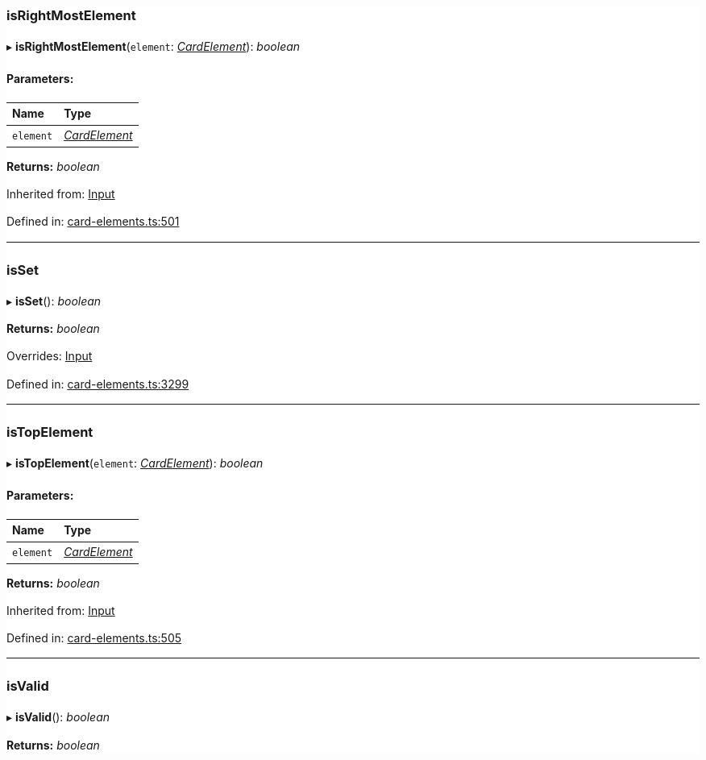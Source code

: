 ### isRightMostElement

▸ **isRightMostElement**(`element`: [_CardElement_](card_elements.cardelement.md)): _boolean_

#### Parameters:

| Name      | Type                                          |
| :-------- | :-------------------------------------------- |
| `element` | [_CardElement_](card_elements.cardelement.md) |

**Returns:** _boolean_

Inherited from: [Input](card_elements.input.md)

Defined in: [card-elements.ts:501](https://github.com/microsoft/AdaptiveCards/blob/0938a1f10/source/nodejs/adaptivecards/src/card-elements.ts#L501)

---

### isSet

▸ **isSet**(): _boolean_

**Returns:** _boolean_

Overrides: [Input](card_elements.input.md)

Defined in: [card-elements.ts:3299](https://github.com/microsoft/AdaptiveCards/blob/0938a1f10/source/nodejs/adaptivecards/src/card-elements.ts#L3299)

---

### isTopElement

▸ **isTopElement**(`element`: [_CardElement_](card_elements.cardelement.md)): _boolean_

#### Parameters:

| Name      | Type                                          |
| :-------- | :-------------------------------------------- |
| `element` | [_CardElement_](card_elements.cardelement.md) |

**Returns:** _boolean_

Inherited from: [Input](card_elements.input.md)

Defined in: [card-elements.ts:505](https://github.com/microsoft/AdaptiveCards/blob/0938a1f10/source/nodejs/adaptivecards/src/card-elements.ts#L505)

---

### isValid

▸ **isValid**(): _boolean_

**Returns:** _boolean_
